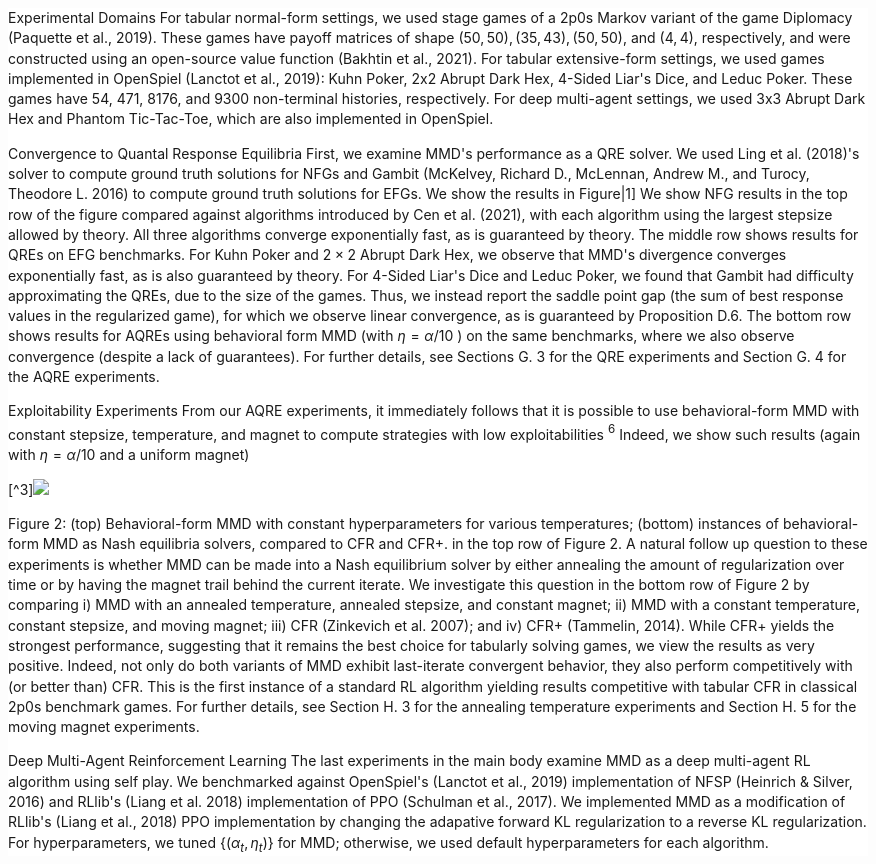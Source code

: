 Experimental Domains For tabular normal-form settings, we used stage games of a 2p0s Markov variant of the game Diplomacy (Paquette et al., 2019). These games have payoff matrices of shape $(50,50),(35,43),(50,50)$, and $(4,4)$, respectively, and were constructed using an open-source value function (Bakhtin et al., 2021). For tabular extensive-form settings, we used games implemented in OpenSpiel (Lanctot et al., 2019): Kuhn Poker, 2x2 Abrupt Dark Hex, 4-Sided Liar's Dice, and Leduc Poker. These games have 54, 471, 8176, and 9300 non-terminal histories, respectively. For deep multi-agent settings, we used 3x3 Abrupt Dark Hex and Phantom Tic-Tac-Toe, which are also implemented in OpenSpiel.

Convergence to Quantal Response Equilibria First, we examine MMD's performance as a QRE solver. We used Ling et al. (2018)'s solver to compute ground truth solutions for NFGs and Gambit (McKelvey, Richard D., McLennan, Andrew M., and Turocy, Theodore L. 2016) to compute ground truth solutions for EFGs. We show the results in Figure|1] We show NFG results in the top row of the figure compared against algorithms introduced by Cen et al. (2021), with each algorithm using the largest stepsize allowed by theory. All three algorithms converge exponentially fast, as is guaranteed by theory. The middle row shows results for QREs on EFG benchmarks. For Kuhn Poker and $2 \times 2$ Abrupt Dark Hex, we observe that MMD's divergence converges exponentially fast, as is also guaranteed by theory. For 4-Sided Liar's Dice and Leduc Poker, we found that Gambit had difficulty approximating the QREs, due to the size of the games. Thus, we instead report the saddle point gap (the sum of best response values in the regularized game), for which we observe linear convergence, as is guaranteed by Proposition D.6. The bottom row shows results for AQREs using behavioral form MMD (with $\eta=\alpha / 10$ ) on the same benchmarks, where we also observe convergence (despite a lack of guarantees). For further details, see Sections G. 3 for the QRE experiments and Section G. 4 for the AQRE experiments.

Exploitability Experiments From our AQRE experiments, it immediately follows that it is possible to use behavioral-form MMD with constant stepsize, temperature, and magnet to compute strategies with low exploitabilities ${ }^{6}$ Indeed, we show such results (again with $\eta=\alpha / 10$ and a uniform magnet)

[^3]![](https://cdn.mathpix.com/cropped/2025_03_20_a47d036686d6a919ace0g-07.jpg?height=608&width=1389&top_left_y=279&top_left_x=368)

Figure 2: (top) Behavioral-form MMD with constant hyperparameters for various temperatures; (bottom) instances of behavioral-form MMD as Nash equilibria solvers, compared to CFR and CFR+.
in the top row of Figure 2. A natural follow up question to these experiments is whether MMD can be made into a Nash equilibrium solver by either annealing the amount of regularization over time or by having the magnet trail behind the current iterate. We investigate this question in the bottom row of Figure 2 by comparing i) MMD with an annealed temperature, annealed stepsize, and constant magnet; ii) MMD with a constant temperature, constant stepsize, and moving magnet; iii) CFR (Zinkevich et al. 2007); and iv) CFR+ (Tammelin, 2014). While CFR+ yields the strongest performance, suggesting that it remains the best choice for tabularly solving games, we view the results as very positive. Indeed, not only do both variants of MMD exhibit last-iterate convergent behavior, they also perform competitively with (or better than) CFR. This is the first instance of a standard RL algorithm yielding results competitive with tabular CFR in classical 2p0s benchmark games. For further details, see Section H. 3 for the annealing temperature experiments and Section H. 5 for the moving magnet experiments.

Deep Multi-Agent Reinforcement Learning The last experiments in the main body examine MMD as a deep multi-agent RL algorithm using self play. We benchmarked against OpenSpiel's (Lanctot et al., 2019) implementation of NFSP (Heinrich \& Silver, 2016) and RLlib's (Liang et al. 2018) implementation of PPO (Schulman et al., 2017). We implemented MMD as a modification of RLlib's (Liang et al., 2018) PPO implementation by changing the adapative forward KL regularization to a reverse KL regularization. For hyperparameters, we tuned $\left\{\left(\alpha_{t}, \eta_{t}\right)\right\}$ for MMD; otherwise, we used default hyperparameters for each algorithm.

